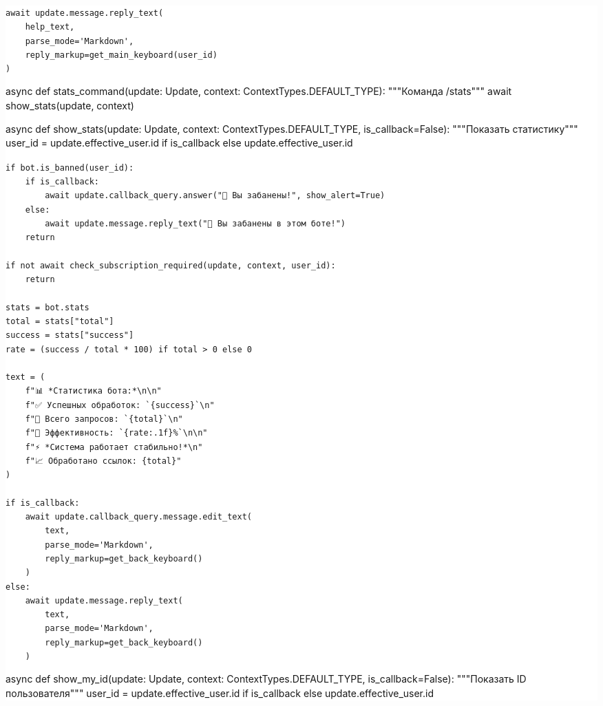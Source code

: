     await update.message.reply_text(
        help_text,
        parse_mode='Markdown',
        reply_markup=get_main_keyboard(user_id)
    )

async def stats_command(update: Update, context: ContextTypes.DEFAULT_TYPE):
    """Команда /stats"""
    await show_stats(update, context)

async def show_stats(update: Update, context: ContextTypes.DEFAULT_TYPE, is_callback=False):
    """Показать статистику"""
    user_id = update.effective_user.id if is_callback else update.effective_user.id
    
    if bot.is_banned(user_id):
        if is_callback:
            await update.callback_query.answer("🚫 Вы забанены!", show_alert=True)
        else:
            await update.message.reply_text("🚫 Вы забанены в этом боте!")
        return
        
    if not await check_subscription_required(update, context, user_id):
        return
    
    stats = bot.stats
    total = stats["total"]
    success = stats["success"]
    rate = (success / total * 100) if total > 0 else 0

    text = (
        f"📊 *Статистика бота:*\n\n"
        f"✅ Успешных обработок: `{success}`\n"
        f"🔄 Всего запросов: `{total}`\n"
        f"🎯 Эффективность: `{rate:.1f}%`\n\n"
        f"⚡ *Система работает стабильно!*\n"
        f"📈 Обработано ссылок: {total}"
    )
    
    if is_callback:
        await update.callback_query.message.edit_text(
            text,
            parse_mode='Markdown',
            reply_markup=get_back_keyboard()
        )
    else:
        await update.message.reply_text(
            text,
            parse_mode='Markdown',
            reply_markup=get_back_keyboard()
        )

async def show_my_id(update: Update, context: ContextTypes.DEFAULT_TYPE, is_callback=False):
    """Показать ID пользователя"""
    user_id = update.effective_user.id if is_callback else update.effective_user.id
    